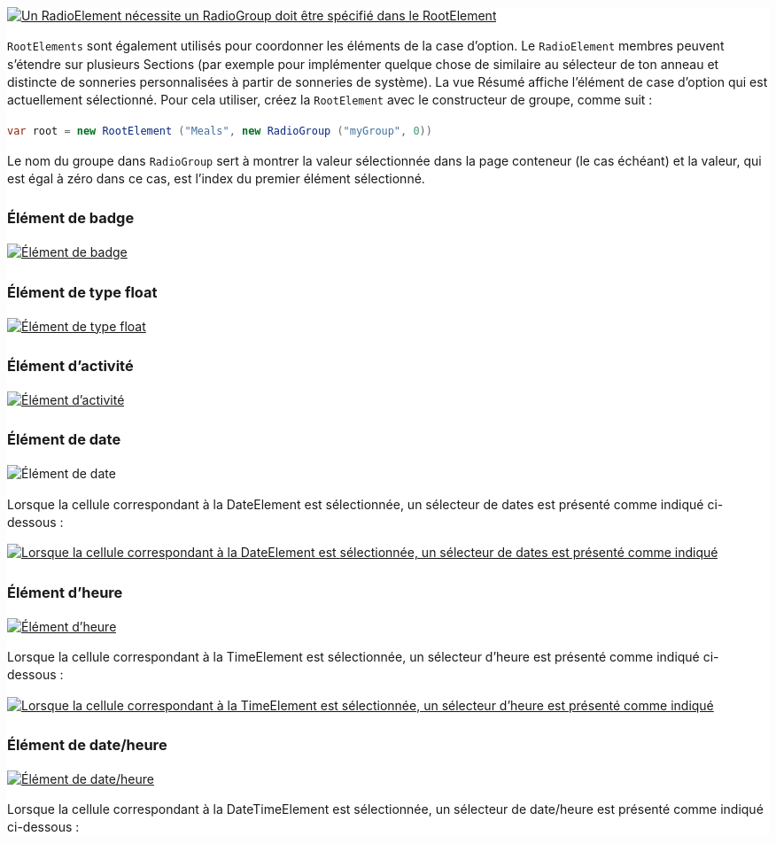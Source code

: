  [![](images/image14.png "Un RadioElement nécessite un RadioGroup doit être spécifié dans le RootElement")](images/image14.png#lightbox)

 `RootElements` sont également utilisés pour coordonner les éléments de la case d’option. Le `RadioElement` membres peuvent s’étendre sur plusieurs Sections (par exemple pour implémenter quelque chose de similaire au sélecteur de ton anneau et distincte de sonneries personnalisées à partir de sonneries de système). La vue Résumé affiche l’élément de case d’option qui est actuellement sélectionné. Pour cela utiliser, créez la `RootElement` avec le constructeur de groupe, comme suit :

```csharp
var root = new RootElement ("Meals", new RadioGroup ("myGroup", 0))
```

Le nom du groupe dans `RadioGroup` sert à montrer la valeur sélectionnée dans la page conteneur (le cas échéant) et la valeur, qui est égal à zéro dans ce cas, est l’index du premier élément sélectionné.

### <a name="badge-element"></a>Élément de badge

 [![](images/image15.png "Élément de badge")](images/image15.png#lightbox)

### <a name="float-element"></a>Élément de type float

 [![](images/image16.png "Élément de type float")](images/image16.png#lightbox)

### <a name="activity-element"></a>Élément d’activité

 [![](images/image17.png "Élément d’activité")](images/image17.png#lightbox)

### <a name="date-element"></a>Élément de date

 ![](images/image18.png "Élément de date")

Lorsque la cellule correspondant à la DateElement est sélectionnée, un sélecteur de dates est présenté comme indiqué ci-dessous :

 [![](images/image19.png "Lorsque la cellule correspondant à la DateElement est sélectionnée, un sélecteur de dates est présenté comme indiqué")](images/image19.png#lightbox)

### <a name="time-element"></a>Élément d’heure

 [![](images/image20.png "Élément d’heure")](images/image20.png#lightbox)

Lorsque la cellule correspondant à la TimeElement est sélectionnée, un sélecteur d’heure est présenté comme indiqué ci-dessous :

 [![](images/image21.png "Lorsque la cellule correspondant à la TimeElement est sélectionnée, un sélecteur d’heure est présenté comme indiqué")](images/image21.png#lightbox)

### <a name="datetime-element"></a>Élément de date/heure

 [![](images/image22.png "Élément de date/heure")](images/image22.png#lightbox)

Lorsque la cellule correspondant à la DateTimeElement est sélectionnée, un sélecteur de date/heure est présenté comme indiqué ci-dessous :
